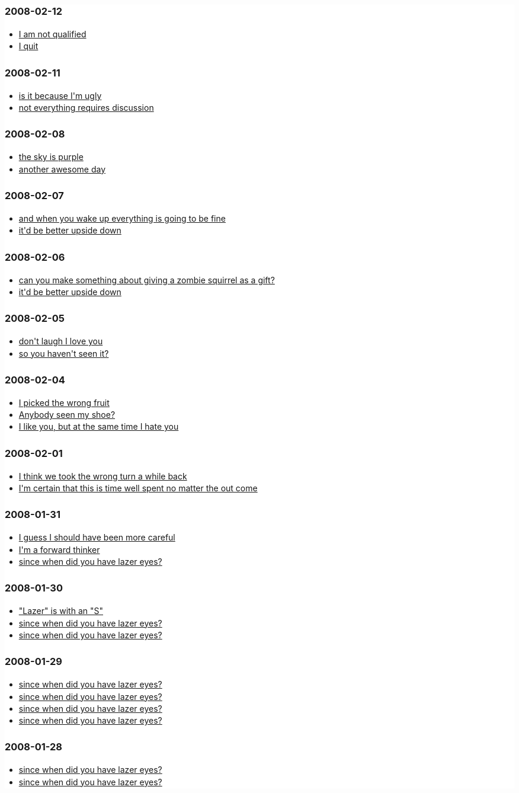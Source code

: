 </ul></div>
<div class='day'><h3>2008-02-12</h3><ul><li><a href='/title/iamnotqualified.html'>I am not qualified</a></li> 
<li><a href='/title/iquit.html'>I quit</a></li> 
</ul></div>
<div class='day'><h3>2008-02-11</h3><ul><li><a href='/title/isitbecauseimugly.html'>is it because I'm ugly</a></li> 
<li><a href='/title/noteverythingrequiresdisscusion.html'>not everything requires discussion</a></li> 
</ul></div>
<div class='day'><h3>2008-02-08</h3><ul><li><a href='/title/theskyispurple.html'>the sky is purple</a></li> 
<li><a href='/title/anotherawesomeday.html'>another awesome day</a></li> 
</ul></div>
<div class='day'><h3>2008-02-07</h3><ul><li><a href='/title/andwhenyouwakeupeverythingisgoingtobefine.html'>and when you wake up everything is going to be fine</a></li> 
<li><a href='/title/itdbebetterupsidedown2.html'>it'd be better upside down</a></li> 
</ul></div>
<div class='day'><h3>2008-02-06</h3><ul><li><a href='/title/canyoumakesomethingaboutgivingzombiesquirrelsasagift.html'>can you make something about giving a zombie squirrel as a gift?</a></li> 
<li><a href='/title/itdbebetterupsidedown.html'>it'd be better upside down</a></li> 
</ul></div>
<div class='day'><h3>2008-02-05</h3><ul><li><a href='/title/dontlaughiloveyou.html'>don't laugh I love you</a></li> 
<li><a href='/title/soyouhaventseenit.html'>so you haven't seen it?</a></li> 
</ul></div>
<div class='day'><h3>2008-02-04</h3><ul><li><a href='/title/ipickedthewrongfruit.html'>I picked the wrong fruit</a></li> 
<li><a href='/title/anybodyseenmyshoe.html'>Anybody seen my shoe?</a></li> 
<li><a href='/title/ilikeyoubutatthesametimeihateyou.html'>I like you, but at the same time I hate you</a></li> 
</ul></div>
<div class='day'><h3>2008-02-01</h3><ul><li><a href='/title/ithinkwetookawrongturnawhileback.html'>I think we took the wrong turn a while back</a></li> 
<li><a href='/title/imcertainthatthisistimewellspentnomattertheoutcome.html'>I'm certain that this is time well spent no matter the out come</a></li> 
</ul></div>
<div class='day'><h3>2008-01-31</h3><ul><li><a href='/title/iguessishouldhavebeenmorecareful.html'>I guess I should have been more careful</a></li> 
<li><a href='/title/imaforwardthinker.html'>I'm a forward thinker</a></li> 
<li><a href='/title/sincewhendidyouhavelazereyes13.html'>since when did you have lazer eyes?</a></li> 
</ul></div>
<div class='day'><h3>2008-01-30</h3><ul><li><a href='/title/lazeriswithans.html'>"Lazer" is with an "S"</a></li> 
<li><a href='/title/sincewhendidyouhavelazereyes12.html'>since when did you have lazer eyes?</a></li> 
<li><a href='/title/sincewhendidyouhavelazereyes11.html'>since when did you have lazer eyes?</a></li> 
</ul></div>
<div class='day'><h3>2008-01-29</h3><ul><li><a href='/title/sincewhendidyouhavelazereyes10.html'>since when did you have lazer eyes?</a></li> 
<li><a href='/title/sincewhendidyouhavelazereyes9.html'>since when did you have lazer eyes?</a></li> 
<li><a href='/title/sincewhendidyouhavelazereyes8.html'>since when did you have lazer eyes?</a></li> 
<li><a href='/title/sincewhendidyouhavelazereyes7.html'>since when did you have lazer eyes?</a></li> 
</ul></div>
<div class='day'><h3>2008-01-28</h3><ul><li><a href='/title/sincewhendidyouhavelazereyes6.html'>since when did you have lazer eyes?</a></li> 
<li><a href='/title/sincewhendidyouhavelazereyes5.html'>since when did you have lazer eyes?</a></li> 